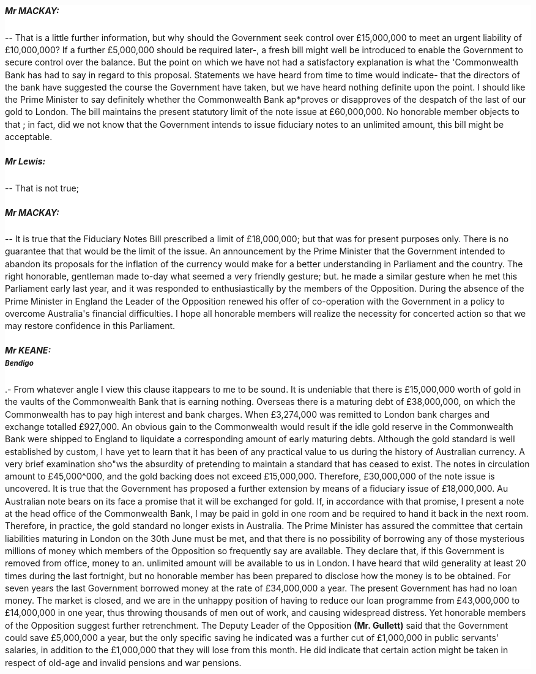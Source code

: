 ##### Mr MACKAY:

-- That is a little further information, but why should the Government seek control over £15,000,000 to meet an urgent liability of £10,000,000? If a further £5,000,000 should be required later-, a fresh bill might well be introduced to enable the Government to secure control over the balance. But the point on which we have not had a satisfactory explanation is what the 'Commonwealth Bank has had to say in regard to this proposal. Statements we have heard from time to time would indicate- that the directors of the bank have suggested the course the Government have taken, but we have heard nothing definite upon the point. I should like the Prime Minister to say definitely whether the Commonwealth Bank ap*proves or disapproves of the despatch of the last of our gold to London. The bill maintains the present statutory limit of the note issue at £60,000,000. No honorable member objects to that ; in fact, did we not know that the Government intends to issue fiduciary notes to an unlimited amount, this bill might be acceptable. 

##### Mr Lewis:

--  That is not true; 

##### Mr MACKAY:

-- It is true that the Fiduciary Notes Bill prescribed a limit of £18,000,000; but that was for present purposes only. There is no guarantee that that would be the limit of the issue. An announcement by the Prime Minister that the Government intended to abandon its proposals for the inflation of the currency would make for a better understanding in Parliament and the country. The right honorable, gentleman made to-day what seemed a very friendly gesture; but. he made a similar gesture when he met this Parliament early last year, and it was responded to enthusiastically by the members of the Opposition. During the absence of the Prime Minister in England the Leader of the Opposition renewed his offer of co-operation with the Government in a policy to overcome Australia's financial difficulties. I hope all honorable members will realize the necessity for concerted action so that we may restore confidence in this Parliament. 

##### Mr KEANE:<br><small class="text-muted">Bendigo</small>

.- From whatever angle I view this clause itappears to me to be sound. It is undeniable that there is £15,000,000 worth of gold in the vaults of the Commonwealth Bank that is earning nothing. Overseas there is a maturing debt of £38,000,000, on which the Commonwealth has to pay high interest and bank charges. When £3,274,000 was remitted to London bank charges and exchange totalled £927,000. An obvious gain to the Commonwealth would result if the idle gold reserve in the Commonwealth Bank were shipped to England to liquidate a corresponding amount of early maturing debts. Although the gold standard is well established by custom, I have yet to learn that it has been of any practical value to us during the history of Australian currency. A very brief examination sho"ws the absurdity of pretending to maintain a standard that has ceased to exist. The notes in circulation amount to £45,000^000, and the gold backing does not exceed £15,000,000. Therefore, £30,000,000 of the note issue is uncovered. It is true that the Government has proposed a further extension by means of a fiduciary issue of £18,000,000. Au Australian note bears on its face a promise that it will be exchanged for gold. If, in accordance with that promise, I present a note at the head office of the Commonwealth Bank, I may be paid in gold in one room and be required to hand it back in the next room. Therefore, in practice, the gold standard no longer exists in Australia. The Prime Minister has assured the committee that certain liabilities maturing in London on the 30th June must be met, and that there is no possibility of borrowing any of those mysterious millions of money which members of the Opposition so frequently say are available. They declare that, if this Government is removed from office, money to an. unlimited amount will be available to us in London. I have heard that wild generality at least 20 times during the last fortnight, but no honorable member has been prepared to disclose how the money is to be obtained. For seven years the last Government borrowed money at the rate of £34,000,000 a year. The present Government has had no loan money. The market is closed, and we are in the unhappy position of having to reduce our loan programme from £43,000,000 to £14,000,000 in one year, thus throwing thousands of men out of work, and causing widespread distress. Yet honorable members of the Opposition suggest further retrenchment. The  Deputy  Leader of the Opposition  **(Mr. Gullett)**  said that the Government could save £5,000,000 a year, but the only specific saving he indicated was a further cut of £1,000,000 in public servants' salaries, in addition to the £1,000,000 that they will lose from this month. He did indicate that certain action might be taken in respect of old-age and invalid pensions and war pensions. 
